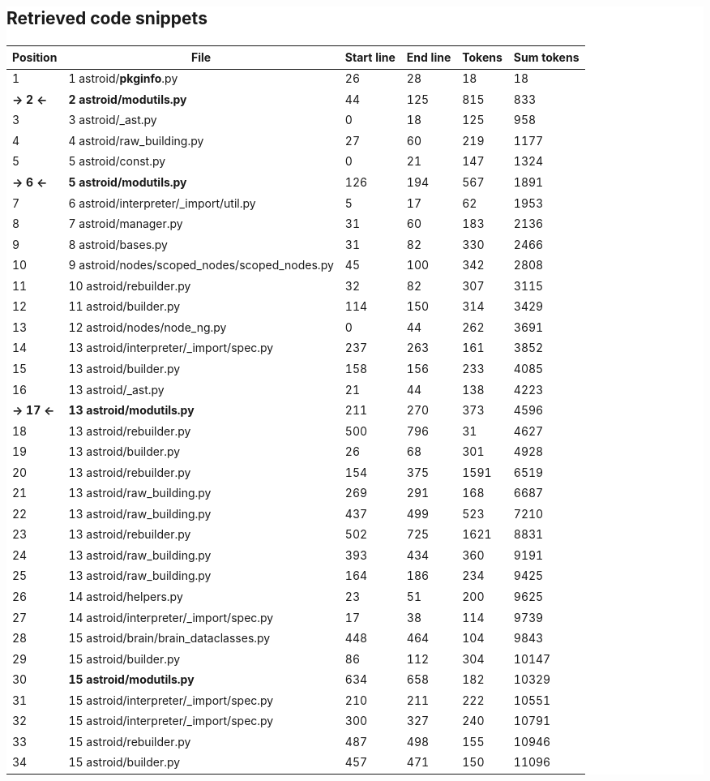 ## Retrieved code snippets

| Position | File | Start line | End line | Tokens | Sum tokens |
| -------- | ---- | ---------- | -------- | ------ | ---------- |
| 1 | 1 astroid/__pkginfo__.py | 26 | 28| 18 | 18 | 
| **-> 2 <-** | **2 astroid/modutils.py** | 44 | 125| 815 | 833 | 
| 3 | 3 astroid/_ast.py | 0 | 18| 125 | 958 | 
| 4 | 4 astroid/raw_building.py | 27 | 60| 219 | 1177 | 
| 5 | 5 astroid/const.py | 0 | 21| 147 | 1324 | 
| **-> 6 <-** | **5 astroid/modutils.py** | 126 | 194| 567 | 1891 | 
| 7 | 6 astroid/interpreter/_import/util.py | 5 | 17| 62 | 1953 | 
| 8 | 7 astroid/manager.py | 31 | 60| 183 | 2136 | 
| 9 | 8 astroid/bases.py | 31 | 82| 330 | 2466 | 
| 10 | 9 astroid/nodes/scoped_nodes/scoped_nodes.py | 45 | 100| 342 | 2808 | 
| 11 | 10 astroid/rebuilder.py | 32 | 82| 307 | 3115 | 
| 12 | 11 astroid/builder.py | 114 | 150| 314 | 3429 | 
| 13 | 12 astroid/nodes/node_ng.py | 0 | 44| 262 | 3691 | 
| 14 | 13 astroid/interpreter/_import/spec.py | 237 | 263| 161 | 3852 | 
| 15 | 13 astroid/builder.py | 158 | 156| 233 | 4085 | 
| 16 | 13 astroid/_ast.py | 21 | 44| 138 | 4223 | 
| **-> 17 <-** | **13 astroid/modutils.py** | 211 | 270| 373 | 4596 | 
| 18 | 13 astroid/rebuilder.py | 500 | 796| 31 | 4627 | 
| 19 | 13 astroid/builder.py | 26 | 68| 301 | 4928 | 
| 20 | 13 astroid/rebuilder.py | 154 | 375| 1591 | 6519 | 
| 21 | 13 astroid/raw_building.py | 269 | 291| 168 | 6687 | 
| 22 | 13 astroid/raw_building.py | 437 | 499| 523 | 7210 | 
| 23 | 13 astroid/rebuilder.py | 502 | 725| 1621 | 8831 | 
| 24 | 13 astroid/raw_building.py | 393 | 434| 360 | 9191 | 
| 25 | 13 astroid/raw_building.py | 164 | 186| 234 | 9425 | 
| 26 | 14 astroid/helpers.py | 23 | 51| 200 | 9625 | 
| 27 | 14 astroid/interpreter/_import/spec.py | 17 | 38| 114 | 9739 | 
| 28 | 15 astroid/brain/brain_dataclasses.py | 448 | 464| 104 | 9843 | 
| 29 | 15 astroid/builder.py | 86 | 112| 304 | 10147 | 
| 30 | **15 astroid/modutils.py** | 634 | 658| 182 | 10329 | 
| 31 | 15 astroid/interpreter/_import/spec.py | 210 | 211| 222 | 10551 | 
| 32 | 15 astroid/interpreter/_import/spec.py | 300 | 327| 240 | 10791 | 
| 33 | 15 astroid/rebuilder.py | 487 | 498| 155 | 10946 | 
| 34 | 15 astroid/builder.py | 457 | 471| 150 | 11096 | 